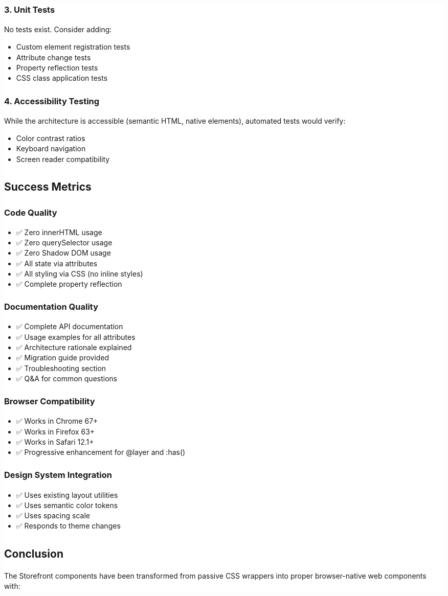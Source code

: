 ### 3. Unit Tests
No tests exist. Consider adding:
- Custom element registration tests
- Attribute change tests
- Property reflection tests
- CSS class application tests

### 4. Accessibility Testing
While the architecture is accessible (semantic HTML, native elements), automated tests would verify:
- Color contrast ratios
- Keyboard navigation
- Screen reader compatibility

## Success Metrics

### Code Quality
- ✅ Zero innerHTML usage
- ✅ Zero querySelector usage
- ✅ Zero Shadow DOM usage
- ✅ All state via attributes
- ✅ All styling via CSS (no inline styles)
- ✅ Complete property reflection

### Documentation Quality
- ✅ Complete API documentation
- ✅ Usage examples for all attributes
- ✅ Architecture rationale explained
- ✅ Migration guide provided
- ✅ Troubleshooting section
- ✅ Q&A for common questions

### Browser Compatibility
- ✅ Works in Chrome 67+
- ✅ Works in Firefox 63+
- ✅ Works in Safari 12.1+
- ✅ Progressive enhancement for @layer and :has()

### Design System Integration
- ✅ Uses existing layout utilities
- ✅ Uses semantic color tokens
- ✅ Uses spacing scale
- ✅ Responds to theme changes

## Conclusion

The Storefront components have been transformed from passive CSS wrappers into proper browser-native web components with:
